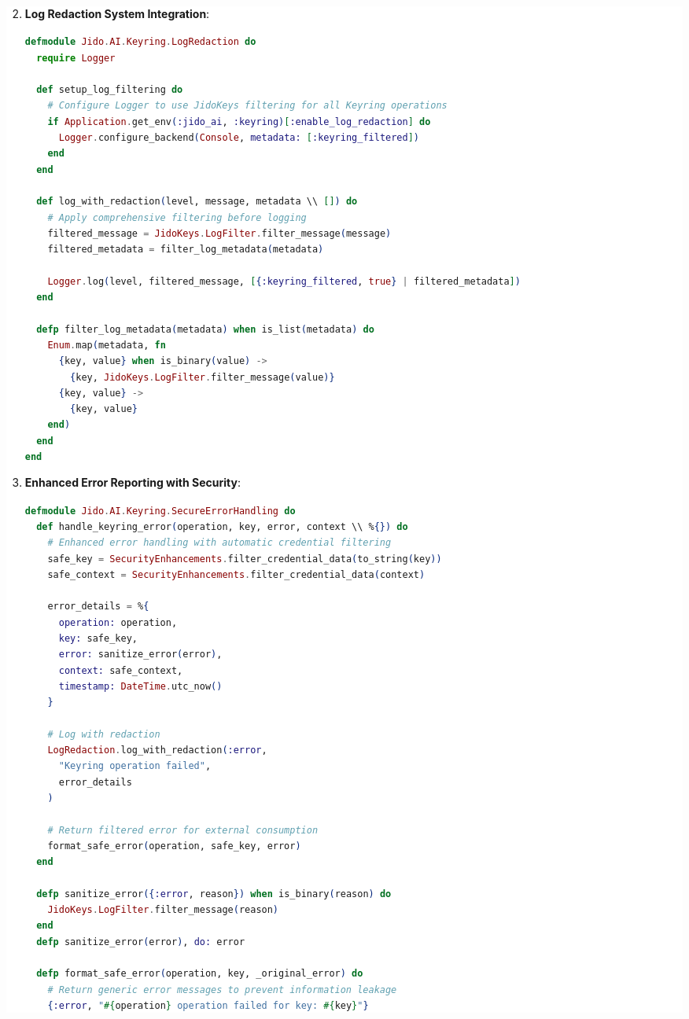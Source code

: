 2. **Log Redaction System Integration**:
   ```elixir
   defmodule Jido.AI.Keyring.LogRedaction do
     require Logger

     def setup_log_filtering do
       # Configure Logger to use JidoKeys filtering for all Keyring operations
       if Application.get_env(:jido_ai, :keyring)[:enable_log_redaction] do
         Logger.configure_backend(Console, metadata: [:keyring_filtered])
       end
     end

     def log_with_redaction(level, message, metadata \\ []) do
       # Apply comprehensive filtering before logging
       filtered_message = JidoKeys.LogFilter.filter_message(message)
       filtered_metadata = filter_log_metadata(metadata)

       Logger.log(level, filtered_message, [{:keyring_filtered, true} | filtered_metadata])
     end

     defp filter_log_metadata(metadata) when is_list(metadata) do
       Enum.map(metadata, fn
         {key, value} when is_binary(value) ->
           {key, JidoKeys.LogFilter.filter_message(value)}
         {key, value} ->
           {key, value}
       end)
     end
   end
   ```

3. **Enhanced Error Reporting with Security**:
   ```elixir
   defmodule Jido.AI.Keyring.SecureErrorHandling do
     def handle_keyring_error(operation, key, error, context \\ %{}) do
       # Enhanced error handling with automatic credential filtering
       safe_key = SecurityEnhancements.filter_credential_data(to_string(key))
       safe_context = SecurityEnhancements.filter_credential_data(context)

       error_details = %{
         operation: operation,
         key: safe_key,
         error: sanitize_error(error),
         context: safe_context,
         timestamp: DateTime.utc_now()
       }

       # Log with redaction
       LogRedaction.log_with_redaction(:error,
         "Keyring operation failed",
         error_details
       )

       # Return filtered error for external consumption
       format_safe_error(operation, safe_key, error)
     end

     defp sanitize_error({:error, reason}) when is_binary(reason) do
       JidoKeys.LogFilter.filter_message(reason)
     end
     defp sanitize_error(error), do: error

     defp format_safe_error(operation, key, _original_error) do
       # Return generic error messages to prevent information leakage
       {:error, "#{operation} operation failed for key: #{key}"}
   ```